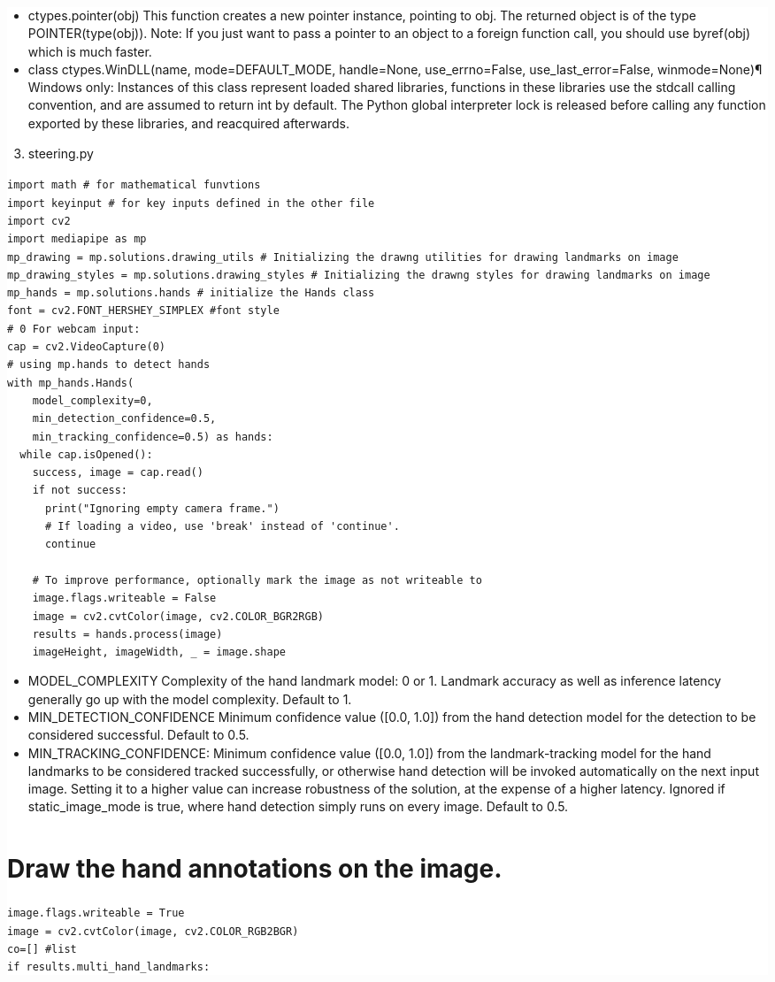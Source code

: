 ```
```
-	ctypes.pointer(obj)
This function creates a new pointer instance, pointing to obj. The returned object is of the type POINTER(type(obj)).
Note: If you just want to pass a pointer to an object to a foreign function call, you should use byref(obj) which is much faster.
-	class ctypes.WinDLL(name, mode=DEFAULT_MODE, handle=None, use_errno=False, use_last_error=False, winmode=None)¶
Windows only: Instances of this class represent loaded shared libraries, functions in these libraries use the stdcall calling convention, and are assumed to return int by default.
The Python global interpreter lock is released before calling any function exported by these libraries, and reacquired afterwards.

3.	steering.py
```
import math # for mathematical funvtions
import keyinput # for key inputs defined in the other file
import cv2
import mediapipe as mp
mp_drawing = mp.solutions.drawing_utils # Initializing the drawng utilities for drawing landmarks on image
mp_drawing_styles = mp.solutions.drawing_styles # Initializing the drawng styles for drawing landmarks on image
mp_hands = mp.solutions.hands # initialize the Hands class
font = cv2.FONT_HERSHEY_SIMPLEX #font style
# 0 For webcam input:
cap = cv2.VideoCapture(0)
# using mp.hands to detect hands
with mp_hands.Hands(
    model_complexity=0,
    min_detection_confidence=0.5,
    min_tracking_confidence=0.5) as hands:
  while cap.isOpened():
    success, image = cap.read()
    if not success:
      print("Ignoring empty camera frame.")
      # If loading a video, use 'break' instead of 'continue'.
      continue

    # To improve performance, optionally mark the image as not writeable to
    image.flags.writeable = False
    image = cv2.cvtColor(image, cv2.COLOR_BGR2RGB)
    results = hands.process(image)
    imageHeight, imageWidth, _ = image.shape
```
-	MODEL_COMPLEXITY
Complexity of the hand landmark model: 0 or 1. Landmark accuracy as well as inference latency generally go up with the model complexity. Default to 1.
-	MIN_DETECTION_CONFIDENCE
Minimum confidence value ([0.0, 1.0]) from the hand detection model for the detection to be considered successful. Default to 0.5.
-	MIN_TRACKING_CONFIDENCE:
Minimum confidence value ([0.0, 1.0]) from the landmark-tracking model for the hand landmarks to be considered tracked successfully, or otherwise hand detection will be invoked automatically on the next input image. Setting it to a higher value can increase robustness of the solution, at the expense of a higher latency. Ignored if static_image_mode is true, where hand detection simply runs on every image. Default to 0.5.
# Draw the hand annotations on the image.
    image.flags.writeable = True
    image = cv2.cvtColor(image, cv2.COLOR_RGB2BGR)
    co=[] #list
    if results.multi_hand_landmarks: